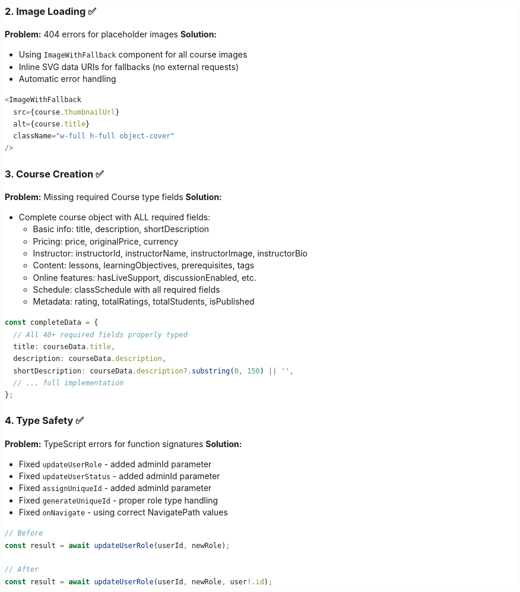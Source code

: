 ### 2. Image Loading ✅
**Problem:** 404 errors for placeholder images
**Solution:**
- Using `ImageWithFallback` component for all course images
- Inline SVG data URIs for fallbacks (no external requests)
- Automatic error handling

```typescript
<ImageWithFallback
  src={course.thumbnailUrl} 
  alt={course.title}
  className="w-full h-full object-cover"
/>
```

### 3. Course Creation ✅
**Problem:** Missing required Course type fields
**Solution:**
- Complete course object with ALL required fields:
  - Basic info: title, description, shortDescription
  - Pricing: price, originalPrice, currency
  - Instructor: instructorId, instructorName, instructorImage, instructorBio
  - Content: lessons, learningObjectives, prerequisites, tags
  - Online features: hasLiveSupport, discussionEnabled, etc.
  - Schedule: classSchedule with all required fields
  - Metadata: rating, totalRatings, totalStudents, isPublished

```typescript
const completeData = {
  // All 40+ required fields properly typed
  title: courseData.title,
  description: courseData.description,
  shortDescription: courseData.description?.substring(0, 150) || '',
  // ... full implementation
};
```

### 4. Type Safety ✅
**Problem:** TypeScript errors for function signatures
**Solution:**
- Fixed `updateUserRole` - added adminId parameter
- Fixed `updateUserStatus` - added adminId parameter
- Fixed `assignUniqueId` - added adminId parameter
- Fixed `generateUniqueId` - proper role type handling
- Fixed `onNavigate` - using correct NavigatePath values

```typescript
// Before
const result = await updateUserRole(userId, newRole);

// After
const result = await updateUserRole(userId, newRole, user!.id);
```
